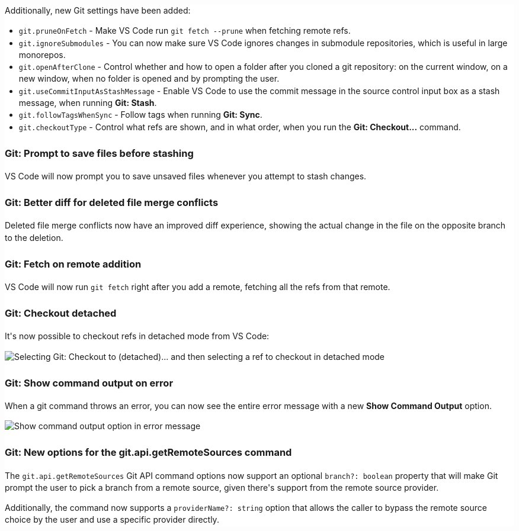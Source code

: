 Additionally, new Git settings have been added:

-   `git.pruneOnFetch` - Make VS Code run `git fetch --prune` when fetching
    remote refs.
-   `git.ignoreSubmodules` - You can now make sure VS Code ignores changes in
    submodule repositories, which is useful in large monorepos.
-   `git.openAfterClone` - Control whether and how to open a folder after you
    cloned a git repository: on the current window, on a new window, when no
    folder is opened and by prompting the user.
-   `git.useCommitInputAsStashMessage` - Enable VS Code to use the commit
    message in the source control input box as a stash message, when running
    **Git: Stash**.
-   `git.followTagsWhenSync` - Follow tags when running **Git: Sync**.
-   `git.checkoutType` - Control what refs are shown, and in what order, when
    you run the **Git: Checkout...** command.

### Git: Prompt to save files before stashing

VS Code will now prompt you to save unsaved files whenever you attempt to stash
changes.

### Git: Better diff for deleted file merge conflicts

Deleted file merge conflicts now have an improved diff experience, showing the
actual change in the file on the opposite branch to the deletion.

### Git: Fetch on remote addition

VS Code will now run `git fetch` right after you add a remote, fetching all the
refs from that remote.

### Git: Checkout detached

It's now possible to checkout refs in detached mode from VS Code:

![Selecting Git: Checkout to (detached)... and then selecting a ref to checkout in detached mode](images/1_52/checkout-detached.gif)

### Git: Show command output on error

When a git command throws an error, you can now see the entire error message
with a new **Show Command Output** option.

![Show command output option in error message](images/1_52/git-show-output.png)

### Git: New options for the git.api.getRemoteSources command

The `git.api.getRemoteSources` Git API command options now support an optional
`branch?: boolean` property that will make Git prompt the user to pick a branch
from a remote source, given there's support from the remote source provider.

Additionally, the command now supports a `providerName?: string` option that
allows the caller to bypass the remote source choice by the user and use a
specific provider directly.
